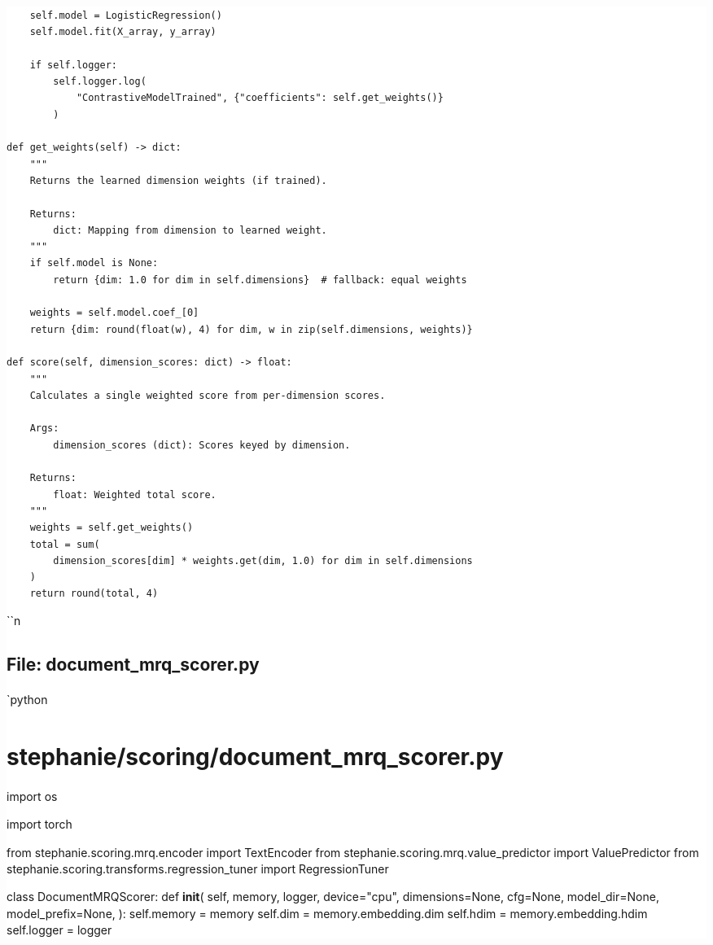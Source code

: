         self.model = LogisticRegression()
        self.model.fit(X_array, y_array)

        if self.logger:
            self.logger.log(
                "ContrastiveModelTrained", {"coefficients": self.get_weights()}
            )

    def get_weights(self) -> dict:
        """
        Returns the learned dimension weights (if trained).

        Returns:
            dict: Mapping from dimension to learned weight.
        """
        if self.model is None:
            return {dim: 1.0 for dim in self.dimensions}  # fallback: equal weights

        weights = self.model.coef_[0]
        return {dim: round(float(w), 4) for dim, w in zip(self.dimensions, weights)}

    def score(self, dimension_scores: dict) -> float:
        """
        Calculates a single weighted score from per-dimension scores.

        Args:
            dimension_scores (dict): Scores keyed by dimension.

        Returns:
            float: Weighted total score.
        """
        weights = self.get_weights()
        total = sum(
            dimension_scores[dim] * weights.get(dim, 1.0) for dim in self.dimensions
        )
        return round(total, 4)
``n

## File: document_mrq_scorer.py

`python
# stephanie/scoring/document_mrq_scorer.py

import os

import torch

from stephanie.scoring.mrq.encoder import TextEncoder
from stephanie.scoring.mrq.value_predictor import ValuePredictor
from stephanie.scoring.transforms.regression_tuner import RegressionTuner


class DocumentMRQScorer:
    def __init__(
        self,
        memory,
        logger,
        device="cpu",
        dimensions=None,
        cfg=None,
        model_dir=None,
        model_prefix=None,
    ):
        self.memory = memory
        self.dim = memory.embedding.dim
        self.hdim = memory.embedding.hdim
        self.logger = logger